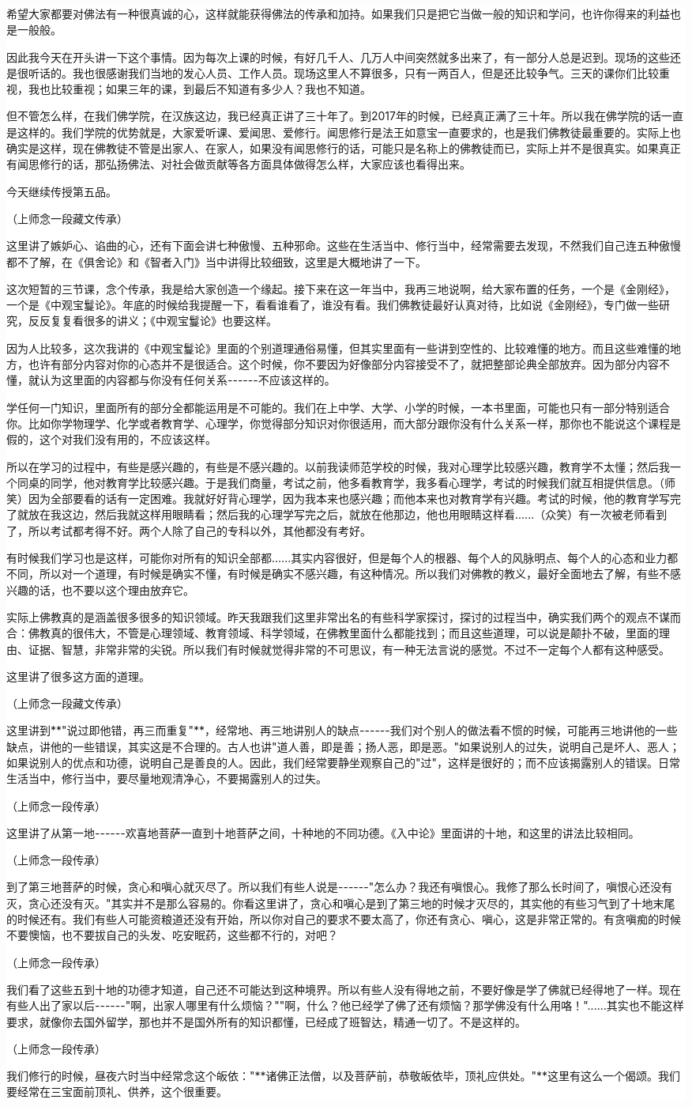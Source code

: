 希望大家都要对佛法有一种很真诚的心，这样就能获得佛法的传承和加持。如果我们只是把它当做一般的知识和学问，也许你得来的利益也是一般般。

因此我今天在开头讲一下这个事情。因为每次上课的时候，有好几千人、几万人中间突然就多出来了，有一部分人总是迟到。现场的这些还是很听话的。我也很感谢我们当地的发心人员、工作人员。现场这里人不算很多，只有一两百人，但是还比较争气。三天的课你们比较重视，我也比较重视；如果三年的课，到最后不知道有多少人？我也不知道。

但不管怎么样，在我们佛学院，在汉族这边，我已经真正讲了三十年了。到2017年的时候，已经真正满了三十年。所以我在佛学院的话一直是这样的。我们学院的优势就是，大家爱听课、爱闻思、爱修行。闻思修行是法王如意宝一直要求的，也是我们佛教徒最重要的。实际上也确实是这样，现在佛教徒不管是出家人、在家人，如果没有闻思修行的话，可能只是名称上的佛教徒而已，实际上并不是很真实。如果真正有闻思修行的话，那弘扬佛法、对社会做贡献等各方面具体做得怎么样，大家应该也看得出来。

今天继续传授第五品。

（上师念一段藏文传承）

这里讲了嫉妒心、谄曲的心，还有下面会讲七种傲慢、五种邪命。这些在生活当中、修行当中，经常需要去发现，不然我们自己连五种傲慢都不了解，在《俱舍论》和《智者入门》当中讲得比较细致，这里是大概地讲了一下。

这次短暂的三节课，念个传承，我是给大家创造一个缘起。接下来在这一年当中，我再三地说啊，给大家布置的任务，一个是《金刚经》，一个是《中观宝鬘论》。年底的时候给我提醒一下，看看谁看了，谁没有看。我们佛教徒最好认真对待，比如说《金刚经》，专门做一些研究，反反复复看很多的讲义；《中观宝鬘论》也要这样。

因为人比较多，这次我讲的《中观宝鬘论》里面的个别道理通俗易懂，但其实里面有一些讲到空性的、比较难懂的地方。而且这些难懂的地方，也许有部分内容对你的心态并不是很适合。这个时候，你不要因为好像部分内容接受不了，就把整部论典全部放弃。因为部分内容不懂，就认为这里面的内容都与你没有任何关系------不应该这样的。

学任何一门知识，里面所有的部分全都能运用是不可能的。我们在上中学、大学、小学的时候，一本书里面，可能也只有一部分特别适合你。比如你学物理学、化学或者教育学、心理学，你觉得部分知识对你很适用，而大部分跟你没有什么关系一样，那你也不能说这个课程是假的，这个对我们没有用的，不应该这样。

所以在学习的过程中，有些是感兴趣的，有些是不感兴趣的。以前我读师范学校的时候，我对心理学比较感兴趣，教育学不太懂；然后我一个同桌的同学，他对教育学比较感兴趣。于是我们商量，考试之前，他多看教育学，我多看心理学，考试的时候我们就互相提供信息。（师笑）因为全部要看的话有一定困难。我就好好背心理学，因为我本来也感兴趣；而他本来也对教育学有兴趣。考试的时候，他的教育学写完了就放在我这边，然后我就这样用眼睛看；然后我的心理学写完之后，就放在他那边，他也用眼睛这样看......（众笑）有一次被老师看到了，所以考试都考得不好。两个人除了自己的专科以外，其他都没有考好。

有时候我们学习也是这样，可能你对所有的知识全部都......其实内容很好，但是每个人的根器、每个人的风脉明点、每个人的心态和业力都不同，所以对一个道理，有时候是确实不懂，有时候是确实不感兴趣，有这种情况。所以我们对佛教的教义，最好全面地去了解，有些不感兴趣的话，也不要以这个理由放弃它。

实际上佛教真的是涵盖很多很多的知识领域。昨天我跟我们这里非常出名的有些科学家探讨，探讨的过程当中，确实我们两个的观点不谋而合：佛教真的很伟大，不管是心理领域、教育领域、科学领域，在佛教里面什么都能找到；而且这些道理，可以说是颠扑不破，里面的理由、证据、智慧，非常非常的尖锐。所以我们有时候就觉得非常的不可思议，有一种无法言说的感觉。不过不一定每个人都有这种感受。

这里讲了很多这方面的道理。

（上师念一段藏文传承）

这里讲到**"说过即他错，再三而重复"**，经常地、再三地讲别人的缺点------我们对个别人的做法看不惯的时候，可能再三地讲他的一些缺点，讲他的一些错误，其实这是不合理的。古人也讲"道人善，即是善；扬人恶，即是恶。"如果说别人的过失，说明自己是坏人、恶人；如果说别人的优点和功德，说明自己是善良的人。因此，我们经常要静坐观察自己的"过"，这样是很好的；而不应该揭露别人的错误。日常生活当中，修行当中，要尽量地观清净心，不要揭露别人的过失。

（上师念一段传承）

这里讲了从第一地------欢喜地菩萨一直到十地菩萨之间，十种地的不同功德。《入中论》里面讲的十地，和这里的讲法比较相同。

（上师念一段传承）

到了第三地菩萨的时候，贪心和嗔心就灭尽了。所以我们有些人说是------"怎么办？我还有嗔恨心。我修了那么长时间了，嗔恨心还没有灭，贪心还没有灭。"其实并不是那么容易的。你看这里讲了，贪心和嗔心是到了第三地的时候才灭尽的，其实他的有些习气到了十地末尾的时候还有。我们有些人可能资粮道还没有开始，所以你对自己的要求不要太高了，你还有贪心、嗔心，这是非常正常的。有贪嗔痴的时候不要懊恼，也不要拔自己的头发、吃安眠药，这些都不行的，对吧？

（上师念一段传承）

我们看了这些五到十地的功德才知道，自己还不可能达到这种境界。所以有些人没有得地之前，不要好像是学了佛就已经得地了一样。现在有些人出了家以后------"啊，出家人哪里有什么烦恼？""啊，什么？他已经学了佛了还有烦恼？那学佛没有什么用咯！"......其实也不能这样要求，就像你去国外留学，那也并不是国外所有的知识都懂，已经成了班智达，精通一切了。不是这样的。

（上师念一段传承）

我们修行的时候，昼夜六时当中经常念这个皈依："**诸佛正法僧，以及菩萨前，恭敬皈依毕，顶礼应供处。"**这里有这么一个偈颂。我们要经常在三宝面前顶礼、供养，这个很重要。
